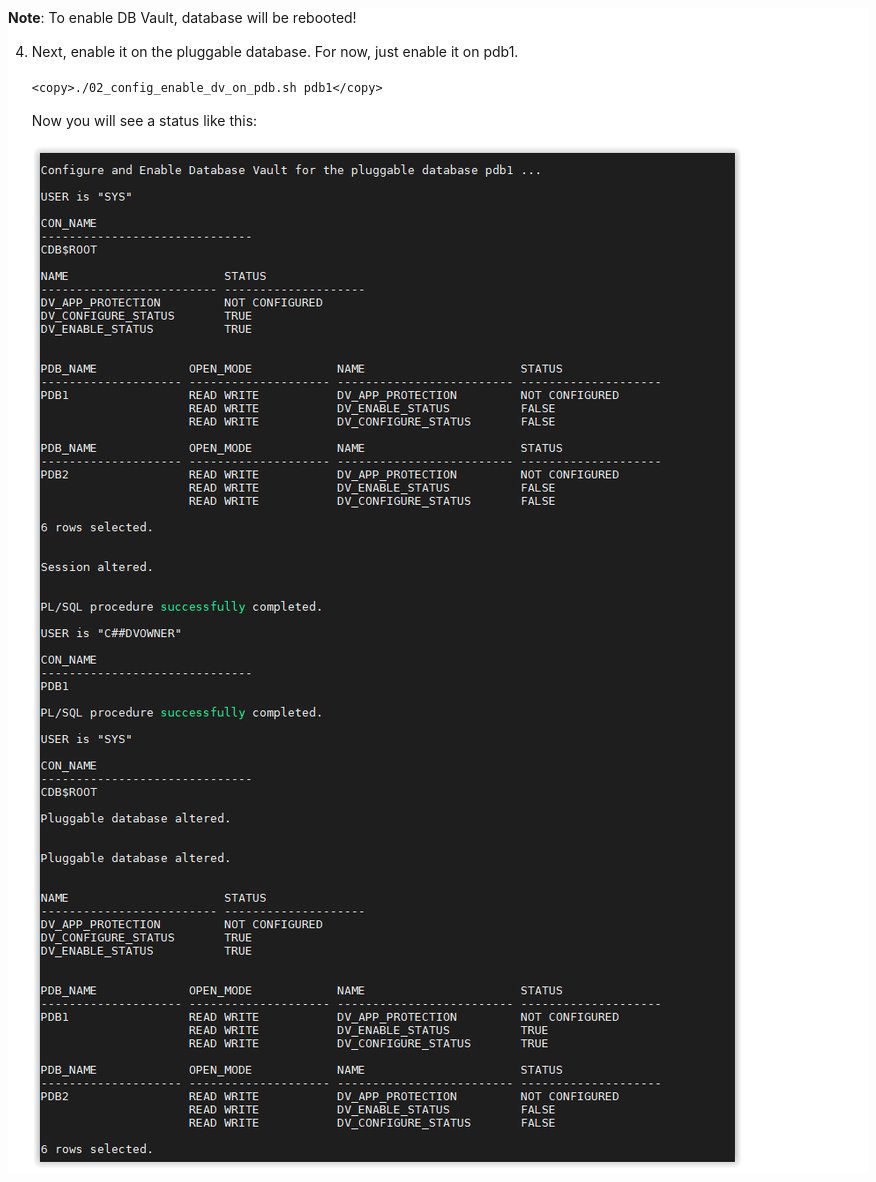   **Note**: To enable DB Vault, database will be rebooted!
   
4. Next, enable it on the pluggable database. For now, just enable it on pdb1.

   ````
   <copy>./02_config_enable_dv_on_pdb.sh pdb1</copy>
   ````

   Now you will see a status like this:

   ![](../images/DV_002.PNG)
    